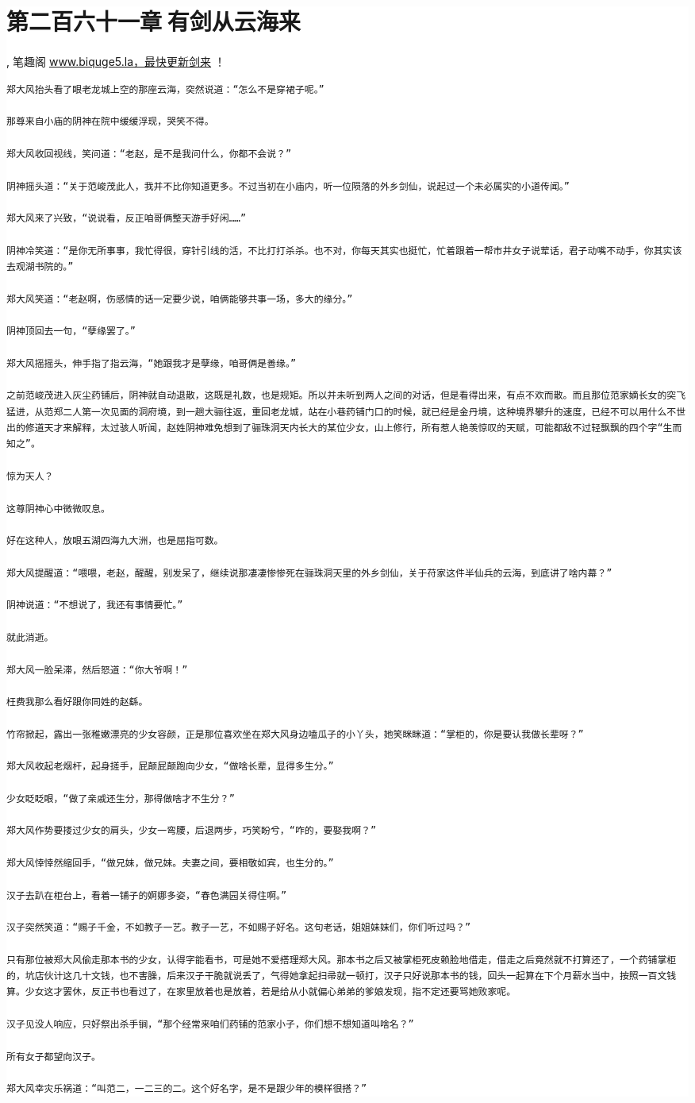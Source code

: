 # 第二百六十一章 有剑从云海来
, 笔趣阁 www.biquge5.la，最快更新剑来 ！

    郑大风抬头看了眼老龙城上空的那座云海，突然说道：“怎么不是穿裙子呢。”

    那尊来自小庙的阴神在院中缓缓浮现，哭笑不得。

    郑大风收回视线，笑问道：“老赵，是不是我问什么，你都不会说？”

    阴神摇头道：“关于范峻茂此人，我并不比你知道更多。不过当初在小庙内，听一位陨落的外乡剑仙，说起过一个未必属实的小道传闻。”

    郑大风来了兴致，“说说看，反正咱哥俩整天游手好闲……”

    阴神冷笑道：“是你无所事事，我忙得很，穿针引线的活，不比打打杀杀。也不对，你每天其实也挺忙，忙着跟着一帮市井女子说荤话，君子动嘴不动手，你其实该去观湖书院的。”

    郑大风笑道：“老赵啊，伤感情的话一定要少说，咱俩能够共事一场，多大的缘分。”

    阴神顶回去一句，“孽缘罢了。”

    郑大风摇摇头，伸手指了指云海，“她跟我才是孽缘，咱哥俩是善缘。”

    之前范峻茂进入灰尘药铺后，阴神就自动退散，这既是礼数，也是规矩。所以并未听到两人之间的对话，但是看得出来，有点不欢而散。而且那位范家嫡长女的突飞猛进，从范郑二人第一次见面的洞府境，到一趟大骊往返，重回老龙城，站在小巷药铺门口的时候，就已经是金丹境，这种境界攀升的速度，已经不可以用什么不世出的修道天才来解释，太过骇人听闻，赵姓阴神难免想到了骊珠洞天内长大的某位少女，山上修行，所有惹人艳羡惊叹的天赋，可能都敌不过轻飘飘的四个字“生而知之”。

    惊为天人？

    这尊阴神心中微微叹息。

    好在这种人，放眼五湖四海九大洲，也是屈指可数。

    郑大风提醒道：“喂喂，老赵，醒醒，别发呆了，继续说那凄凄惨惨死在骊珠洞天里的外乡剑仙，关于苻家这件半仙兵的云海，到底讲了啥内幕？”

    阴神说道：“不想说了，我还有事情要忙。”

    就此消逝。

    郑大风一脸呆滞，然后怒道：“你大爷啊！”

    枉费我那么看好跟你同姓的赵繇。

    竹帘掀起，露出一张稚嫩漂亮的少女容颜，正是那位喜欢坐在郑大风身边嗑瓜子的小丫头，她笑眯眯道：“掌柜的，你是要认我做长辈呀？”

    郑大风收起老烟杆，起身搓手，屁颠屁颠跑向少女，“做啥长辈，显得多生分。”

    少女眨眨眼，“做了亲戚还生分，那得做啥才不生分？”

    郑大风作势要搂过少女的肩头，少女一弯腰，后退两步，巧笑盼兮，“咋的，要娶我啊？”

    郑大风悻悻然缩回手，“做兄妹，做兄妹。夫妻之间，要相敬如宾，也生分的。”

    汉子去趴在柜台上，看着一铺子的婀娜多姿，“春色满园关得住啊。”

    汉子突然笑道：“赐子千金，不如教子一艺。教子一艺，不如赐子好名。这句老话，姐姐妹妹们，你们听过吗？”

    只有那位被郑大风偷走那本书的少女，认得字能看书，可是她不爱搭理郑大风。那本书之后又被掌柜死皮赖脸地借走，借走之后竟然就不打算还了，一个药铺掌柜的，坑店伙计这几十文钱，也不害臊，后来汉子干脆就说丢了，气得她拿起扫帚就一顿打，汉子只好说那本书的钱，回头一起算在下个月薪水当中，按照一百文钱算。少女这才罢休，反正书也看过了，在家里放着也是放着，若是给从小就偏心弟弟的爹娘发现，指不定还要骂她败家呢。

    汉子见没人响应，只好祭出杀手锏，“那个经常来咱们药铺的范家小子，你们想不想知道叫啥名？”

    所有女子都望向汉子。

    郑大风幸灾乐祸道：“叫范二，一二三的二。这个好名字，是不是跟少年的模样很搭？”
